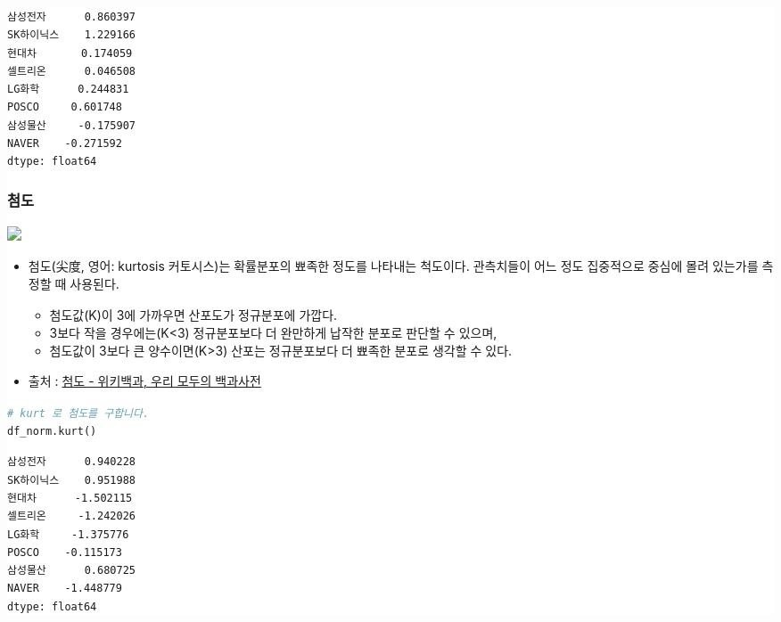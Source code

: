 


    삼성전자      0.860397
    SK하이닉스    1.229166
    현대차       0.174059
    셀트리온      0.046508
    LG화학      0.244831
    POSCO     0.601748
    삼성물산     -0.175907
    NAVER    -0.271592
    dtype: float64



### 첨도

<img src="https://upload.wikimedia.org/wikipedia/commons/thumb/3/33/Standard_symmetric_pdfs.svg/1920px-Standard_symmetric_pdfs.svg.png" width="200">

* 첨도(尖度, 영어: kurtosis 커토시스)는 확률분포의 뾰족한 정도를 나타내는 척도이다. 관측치들이 어느 정도 집중적으로 중심에 몰려 있는가를 측정할 때 사용된다. 
    * 첨도값(K)이 3에 가까우면 산포도가 정규분포에 가깝다. 
    * 3보다 작을 경우에는(K<3) 정규분포보다 더 완만하게 납작한 분포로 판단할 수 있으며, 
    * 첨도값이 3보다 큰 양수이면(K>3) 산포는 정규분포보다 더 뾰족한 분포로 생각할 수 있다.

* 출처 : [첨도 - 위키백과, 우리 모두의 백과사전](https://ko.wikipedia.org/wiki/%EC%B2%A8%EB%8F%84)


```python
# kurt 로 첨도를 구합니다.
df_norm.kurt()
```




    삼성전자      0.940228
    SK하이닉스    0.951988
    현대차      -1.502115
    셀트리온     -1.242026
    LG화학     -1.375776
    POSCO    -0.115173
    삼성물산      0.680725
    NAVER    -1.448779
    dtype: float64




```python

```

